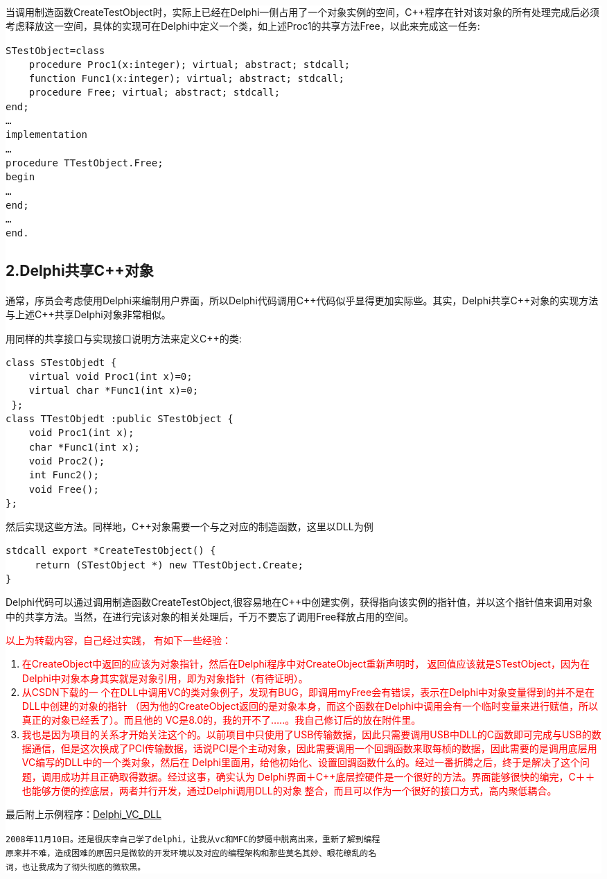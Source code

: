 当调用制造函数CreateTestObject时，实际上已经在Delphi一侧占用了一个对象实例的空间，C++程序在针对该对象的所有处理完成后必须考虑释放这一空间，具体的实现可在Delphi中定义一个类，如上述Proc1的共享方法Free，以此来完成这一任务:

<pre class="brush: delphi; gutter: true">STestObject=class
    procedure Proc1(x:integer); virtual; abstract; stdcall;
    function Func1(x:integer); virtual; abstract; stdcall;
    procedure Free; virtual; abstract; stdcall;
end;
…
implementation
…
procedure TTestObject.Free;
begin
…
end;
…
end.</pre>

## **2.Delphi共享C++对象**

通常，序员会考虑使用Delphi来编制用户界面，所以Delphi代码调用C++代码似乎显得更加实际些。其实，Delphi共享C++对象的实现方法与上述C++共享Delphi对象非常相似。

用同样的共享接口与实现接口说明方法来定义C++的类:

<pre class="brush: cpp; gutter: true">class STestObjedt {
    virtual void Proc1(int x)=0;
    virtual char *Func1(int x)=0;
 };
class TTestObjedt :public STestObject {
    void Proc1(int x);
    char *Func1(int x);
    void Proc2();
    int Func2();
    void Free();
};</pre>

然后实现这些方法。同样地，C++对象需要一个与之对应的制造函数，这里以DLL为例

<pre class="brush: cpp; gutter: true">stdcall export *CreateTestObject() {
     return (STestObject *) new TTestObject.Create;
}</pre>

Delphi代码可以通过调用制造函数CreateTestObject,很容易地在C++中创建实例，获得指向该实例的指针值，并以这个指针值来调用对象中的共享方法。当然，在进行完该对象的相关处理后，千万不要忘了调用Free释放占用的空间。

<span style="color: #ff0000;">以上为转载内容，自己经过实践， 有如下一些经验：</span>

  1.  <span style="color: #ff0000;">在CreateObject中返回的应该为对象指针，然后在Delphi程序中对CreateObject重新声明时， 返回值应该就是STestObject，因为在Delphi中对象本身其实就是对象引用，即为对象指针（有待证明）。</span>
  2. <span style="color: #ff0000;">从CSDN下载的一 个在DLL中调用VC的类对象例子，发现有BUG，即调用myFree会有错误，表示在Delphi中对象变量得到的并不是在DLL中创建的对象的指针 （因为他的CreateObject返回的是对象本身，而这个函数在Delphi中调用会有一个临时变量来进行赋值，所以真正的对象已经丢了）。而且他的 VC是8.0的，我的开不了&#8230;..。我自己修订后的放在附件里。</span>
  3. <span style="color: #ff0000;">我也是因为项目的关系才开始关注这个的。以前项目中只使用了USB传输数据，因此只需要调用USB中DLL的C函数即可完成与USB的数据通信，但是这次换成了PCI传输数据，话说PCI是个主动对象，因此需要调用一个回調函数来取每桢的数据，因此需要的是调用底层用VC编写的DLL中的一个类对象，然后在 Delphi里面用，给他初始化、设置回調函数什么的。经过一番折腾之后，终于是解决了这个问题，调用成功并且正确取得数据。经过这事，确实认为 Delphi界面＋C++底层控硬件是一个很好的方法。界面能够很快的编完，C＋＋也能够方便的控底层，两者并行开发，通过Delphi调用DLL的对象 整合，而且可以作为一个很好的接口方式，高内聚低耦合。</span>

最后附上示例程序：[Delphi\_VC\_DLL][1]

 [1]: /Delphi_VC_DLL.zip
 
 
```text
2008年11月10日。还是很庆幸自己学了delphi，让我从vc和MFC的梦魇中脱离出来，重新了解到编程
原来并不难，造成困难的原因只是微软的开发环境以及对应的编程架构和那些莫名其妙、眼花缭乱的名
词，也让我成为了彻头彻底的微软黑。
```
